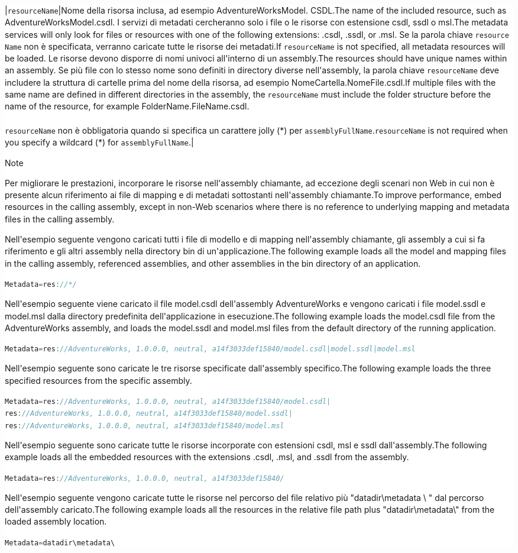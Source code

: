 |`resourceName`|<span data-ttu-id="026a9-165">Nome della risorsa inclusa, ad esempio AdventureWorksModel. CSDL.</span><span class="sxs-lookup"><span data-stu-id="026a9-165">The name of the included resource, such as AdventureWorksModel.csdl.</span></span> <span data-ttu-id="026a9-166">I servizi di metadati cercheranno solo i file o le risorse con estensione csdl, ssdl o msl.</span><span class="sxs-lookup"><span data-stu-id="026a9-166">The metadata services will only look for files or resources with one of the following extensions: .csdl, .ssdl, or .msl.</span></span> <span data-ttu-id="026a9-167">Se la parola chiave `resourceName` non è specificata, verranno caricate tutte le risorse dei metadati.</span><span class="sxs-lookup"><span data-stu-id="026a9-167">If `resourceName` is not specified, all metadata resources will be loaded.</span></span> <span data-ttu-id="026a9-168">Le risorse devono disporre di nomi univoci all'interno di un assembly.</span><span class="sxs-lookup"><span data-stu-id="026a9-168">The resources should have unique names within an assembly.</span></span> <span data-ttu-id="026a9-169">Se più file con lo stesso nome sono definiti in directory diverse nell'assembly, la parola chiave `resourceName` deve includere la struttura di cartelle prima del nome della risorsa, ad esempio NomeCartella.NomeFile.csdl.</span><span class="sxs-lookup"><span data-stu-id="026a9-169">If multiple files with the same name are defined in different directories in the assembly, the `resourceName` must include the folder structure before the name of the resource, for example FolderName.FileName.csdl.</span></span><br /><br /> <span data-ttu-id="026a9-170">`resourceName` non è obbligatoria quando si specifica un carattere jolly (\*) per `assemblyFullName`.</span><span class="sxs-lookup"><span data-stu-id="026a9-170">`resourceName` is not required when you specify a wildcard (\*) for `assemblyFullName`.</span></span>|

> [!NOTE]
> <span data-ttu-id="026a9-171">Per migliorare le prestazioni, incorporare le risorse nell'assembly chiamante, ad eccezione degli scenari non Web in cui non è presente alcun riferimento ai file di mapping e di metadati sottostanti nell'assembly chiamante.</span><span class="sxs-lookup"><span data-stu-id="026a9-171">To improve performance, embed resources in the calling assembly, except in non-Web scenarios where there is no reference to underlying mapping and metadata files in the calling assembly.</span></span>

<span data-ttu-id="026a9-172">Nell'esempio seguente vengono caricati tutti i file di modello e di mapping nell'assembly chiamante, gli assembly a cui si fa riferimento e gli altri assembly nella directory bin di un'applicazione.</span><span class="sxs-lookup"><span data-stu-id="026a9-172">The following example loads all the model and mapping files in the calling assembly, referenced assemblies, and other assemblies in the bin directory of an application.</span></span>

```csharp
Metadata=res://*/
```

<span data-ttu-id="026a9-173">Nell'esempio seguente viene caricato il file model.csdl dell'assembly AdventureWorks e vengono caricati i file model.ssdl e model.msl dalla directory predefinita dell'applicazione in esecuzione.</span><span class="sxs-lookup"><span data-stu-id="026a9-173">The following example loads the model.csdl file from the AdventureWorks assembly, and loads the model.ssdl and model.msl files from the default directory of the running application.</span></span>

```csharp
Metadata=res://AdventureWorks, 1.0.0.0, neutral, a14f3033def15840/model.csdl|model.ssdl|model.msl
```

<span data-ttu-id="026a9-174">Nell'esempio seguente sono caricate le tre risorse specificate dall'assembly specifico.</span><span class="sxs-lookup"><span data-stu-id="026a9-174">The following example loads the three specified resources from the specific assembly.</span></span>

```csharp
Metadata=res://AdventureWorks, 1.0.0.0, neutral, a14f3033def15840/model.csdl|
res://AdventureWorks, 1.0.0.0, neutral, a14f3033def15840/model.ssdl|
res://AdventureWorks, 1.0.0.0, neutral, a14f3033def15840/model.msl
```

<span data-ttu-id="026a9-175">Nell'esempio seguente sono caricate tutte le risorse incorporate con estensioni csdl, msl e ssdl dall'assembly.</span><span class="sxs-lookup"><span data-stu-id="026a9-175">The following example loads all the embedded resources with the extensions .csdl, .msl, and .ssdl from the assembly.</span></span>

```csharp
Metadata=res://AdventureWorks, 1.0.0.0, neutral, a14f3033def15840/
```

<span data-ttu-id="026a9-176">Nell'esempio seguente vengono caricate tutte le risorse nel percorso del file relativo più "datadir\metadata \\ " dal percorso dell'assembly caricato.</span><span class="sxs-lookup"><span data-stu-id="026a9-176">The following example loads all the resources in the relative file path plus "datadir\metadata\\" from the loaded assembly location.</span></span>

```csharp
Metadata=datadir\metadata\
```
